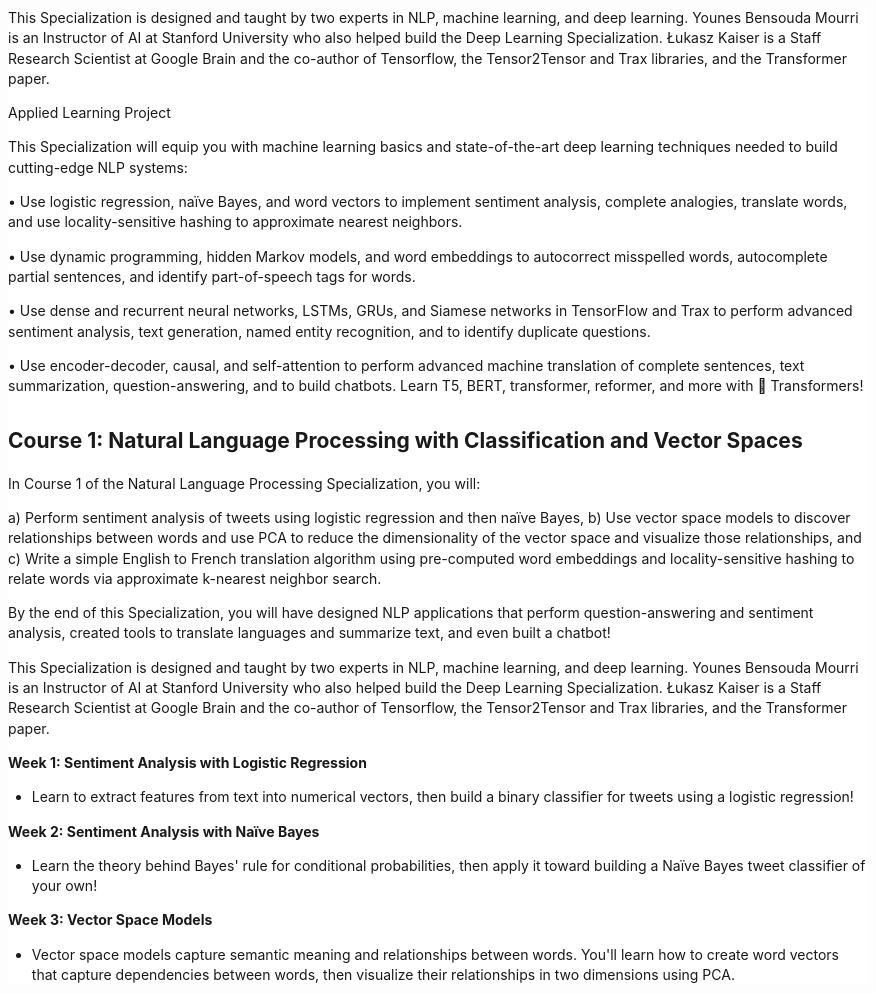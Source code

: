 This Specialization is designed and taught by two experts in NLP, machine learning, and deep learning. Younes Bensouda Mourri is an Instructor of AI at Stanford University who also helped build the Deep Learning Specialization.
Łukasz Kaiser is a Staff Research Scientist at Google Brain and the co-author of Tensorflow, the Tensor2Tensor and Trax libraries, and the Transformer paper.

Applied Learning Project

This Specialization will equip you with machine learning basics and state-of-the-art deep learning techniques needed to build cutting-edge NLP systems:

• Use logistic regression, naïve Bayes, and word vectors to implement sentiment analysis, complete analogies, translate words, and use locality-sensitive hashing to approximate nearest neighbors.

• Use dynamic programming, hidden Markov models, and word embeddings to autocorrect misspelled words, autocomplete partial sentences, and identify part-of-speech tags for words.

• Use dense and recurrent neural networks, LSTMs, GRUs, and Siamese networks in TensorFlow and Trax to perform advanced sentiment analysis, text generation, named entity recognition, and to identify duplicate questions.

• Use encoder-decoder, causal, and self-attention to perform advanced machine translation of complete sentences, text summarization, question-answering, and to build chatbots. Learn T5, BERT, transformer, reformer, and more with 🤗 Transformers!

## Course 1: Natural Language Processing with Classification and Vector Spaces

In Course 1 of the Natural Language Processing Specialization, you will:

a) Perform sentiment analysis of tweets using logistic regression and then naïve Bayes,
b) Use vector space models to discover relationships between words and use PCA to reduce the dimensionality of the vector space and visualize those relationships, and
c) Write a simple English to French translation algorithm using pre-computed word embeddings and locality-sensitive hashing to relate words via approximate k-nearest neighbor search.

By the end of this Specialization, you will have designed NLP applications that perform question-answering and sentiment analysis, created tools to translate languages and summarize text, and even built a chatbot!

This Specialization is designed and taught by two experts in NLP, machine learning, and deep learning. Younes Bensouda Mourri is an Instructor of AI at Stanford University who also helped build the Deep Learning Specialization. Łukasz Kaiser is a Staff Research Scientist at Google Brain and the co-author of Tensorflow, the Tensor2Tensor and Trax libraries, and the Transformer paper.

**Week 1: Sentiment Analysis with Logistic Regression**

- Learn to extract features from text into numerical vectors, then build a binary classifier for tweets using a logistic regression!

**Week 2: Sentiment Analysis with Naïve Bayes**

- Learn the theory behind Bayes' rule for conditional probabilities, then apply it toward building a Naïve Bayes tweet classifier of your own!

**Week 3: Vector Space Models**

- Vector space models capture semantic meaning and relationships between words. You'll learn how to create word vectors that capture dependencies between words, then visualize their relationships in two dimensions using PCA.
